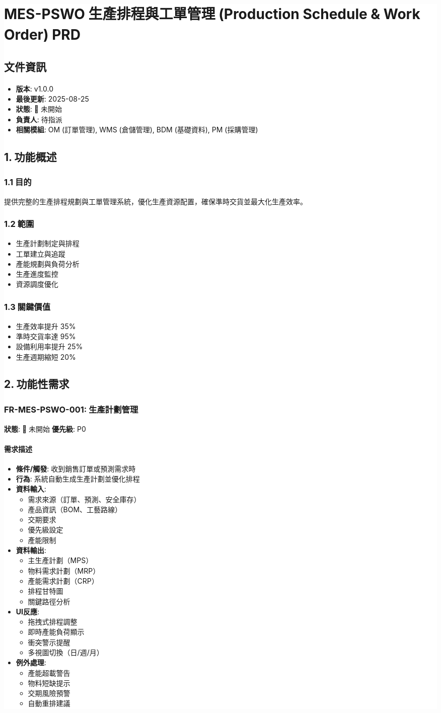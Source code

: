 # MES-PSWO 生產排程與工單管理 (Production Schedule & Work Order) PRD

## 文件資訊
- **版本**: v1.0.0
- **最後更新**: 2025-08-25
- **狀態**: 🔴 未開始
- **負責人**: 待指派
- **相關模組**: OM (訂單管理), WMS (倉儲管理), BDM (基礎資料), PM (採購管理)

## 1. 功能概述

### 1.1 目的
提供完整的生產排程規劃與工單管理系統，優化生產資源配置，確保準時交貨並最大化生產效率。

### 1.2 範圍
- 生產計劃制定與排程
- 工單建立與追蹤
- 產能規劃與負荷分析
- 生產進度監控
- 資源調度優化

### 1.3 關鍵價值
- 生產效率提升 35%
- 準時交貨率達 95%
- 設備利用率提升 25%
- 生產週期縮短 20%

## 2. 功能性需求

### FR-MES-PSWO-001: 生產計劃管理
**狀態**: 🔴 未開始
**優先級**: P0

#### 需求描述
- **條件/觸發**: 收到銷售訂單或預測需求時
- **行為**: 系統自動生成生產計劃並優化排程
- **資料輸入**: 
  - 需求來源（訂單、預測、安全庫存）
  - 產品資訊（BOM、工藝路線）
  - 交期要求
  - 優先級設定
  - 產能限制
- **資料輸出**: 
  - 主生產計劃（MPS）
  - 物料需求計劃（MRP）
  - 產能需求計劃（CRP）
  - 排程甘特圖
  - 關鍵路徑分析
- **UI反應**: 
  - 拖拽式排程調整
  - 即時產能負荷顯示
  - 衝突警示提醒
  - 多視圖切換（日/週/月）
- **例外處理**: 
  - 產能超載警告
  - 物料短缺提示
  - 交期風險預警
  - 自動重排建議
